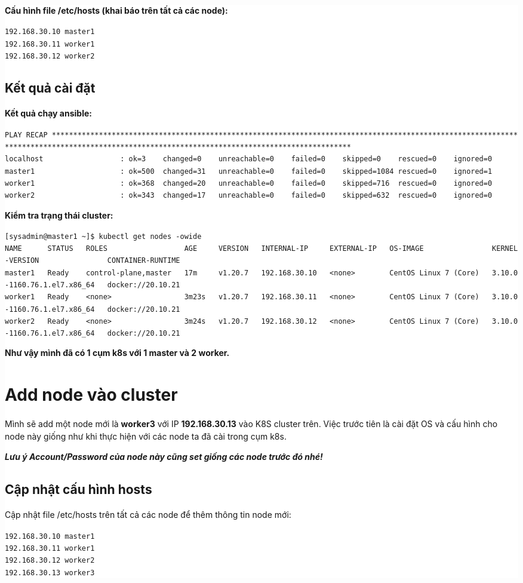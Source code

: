 **Cấu hình file /etc/hosts (khai báo trên tất cả các node):**
```
192.168.30.10 master1
192.168.30.11 worker1
192.168.30.12 worker2
```

## Kết quả cài đặt
**Kết quả chạy ansible:**
```
PLAY RECAP **********************************************************************************************************************************************************************************************
localhost                  : ok=3    changed=0    unreachable=0    failed=0    skipped=0    rescued=0    ignored=0
master1                    : ok=500  changed=31   unreachable=0    failed=0    skipped=1084 rescued=0    ignored=1
worker1                    : ok=368  changed=20   unreachable=0    failed=0    skipped=716  rescued=0    ignored=0
worker2                    : ok=343  changed=17   unreachable=0    failed=0    skipped=632  rescued=0    ignored=0
```

**Kiểm tra trạng thái cluster:**
```
[sysadmin@master1 ~]$ kubectl get nodes -owide
NAME      STATUS   ROLES                  AGE     VERSION   INTERNAL-IP     EXTERNAL-IP   OS-IMAGE                KERNEL-VERSION                CONTAINER-RUNTIME
master1   Ready    control-plane,master   17m     v1.20.7   192.168.30.10   <none>        CentOS Linux 7 (Core)   3.10.0-1160.76.1.el7.x86_64   docker://20.10.21
worker1   Ready    <none>                 3m23s   v1.20.7   192.168.30.11   <none>        CentOS Linux 7 (Core)   3.10.0-1160.76.1.el7.x86_64   docker://20.10.21
worker2   Ready    <none>                 3m24s   v1.20.7   192.168.30.12   <none>        CentOS Linux 7 (Core)   3.10.0-1160.76.1.el7.x86_64   docker://20.10.21
```

**Như vậy mình đã có 1 cụm k8s với 1 master và 2 worker.**

# Add node vào cluster
Mình sẽ add một node mới là **worker3** với IP **192.168.30.13** vào K8S cluster trên. Việc trước tiên là cài đặt OS và cấu hình cho node này giống như khi thực hiện với các node ta đã cài trong cụm k8s.

***Lưu ý Account/Password của node này cũng set giống các node trước đó nhé!***

## Cập nhật cấu hình hosts
Cập nhật file /etc/hosts trên tất cả các node để thêm thông tin node mới:
```
192.168.30.10 master1
192.168.30.11 worker1
192.168.30.12 worker2
192.168.30.13 worker3
```
